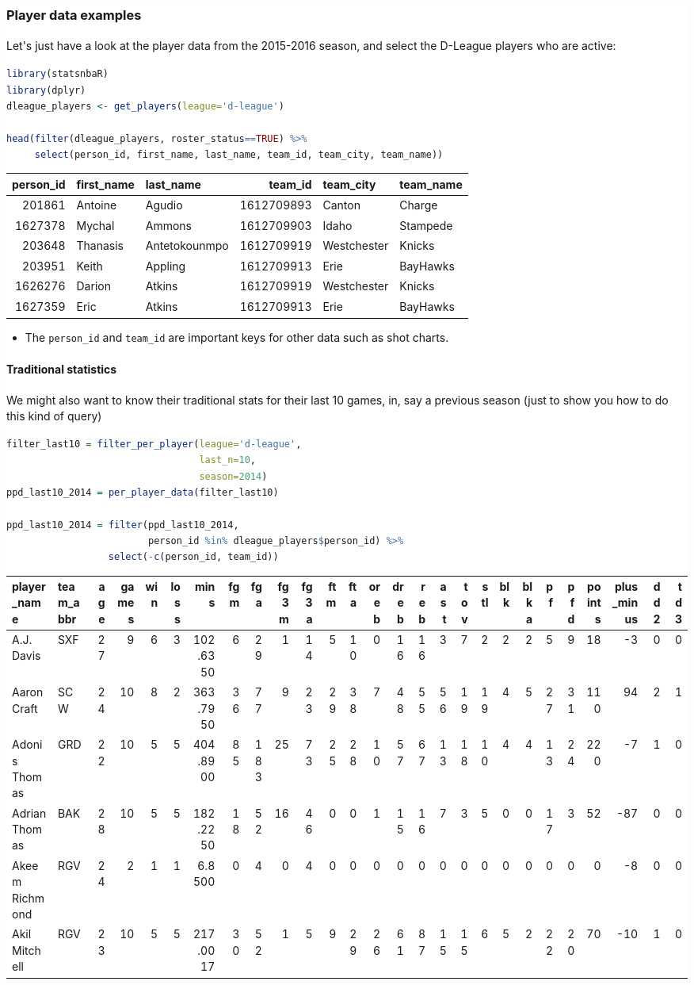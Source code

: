 ### Player data examples

Let's just have a look at the player data from the 2015-2016 season, and
select the D-League players who are active:

```r
library(statsnbaR)
library(dplyr)
dleague_players <- get_players(league='d-league')

head(filter(dleague_players, roster_status==TRUE) %>%
     select(person_id, first_name, last_name, team_id, team_city, team_name))
```

| person_id|first_name |last_name     |    team_id|team_city   |team_name |
|---------:|:----------|:-------------|----------:|:-----------|:---------|
|    201861|Antoine    |Agudio        | 1612709893|Canton      |Charge    |
|   1627378|Mychal     |Ammons        | 1612709903|Idaho       |Stampede  |
|    203648|Thanasis   |Antetokounmpo | 1612709919|Westchester |Knicks    |
|    203951|Keith      |Appling       | 1612709913|Erie        |BayHawks  |
|   1626276|Darion     |Atkins        | 1612709919|Westchester |Knicks    |
|   1627359|Eric       |Atkins        | 1612709913|Erie        |BayHawks  |

  - The `person_id` and `team_id` are important keys for other data such as 
    shot charts.

#### Traditional statistics

We might also want to know their traditional stats for their last 10 games, in,
say a previous season (just to show you how to do this kind of query)

```r
filter_last10 = filter_per_player(league='d-league',
                                  last_n=10,
                                  season=2014)
ppd_last10_2014 = per_player_data(filter_last10)

ppd_last10_2014 = filter(ppd_last10_2014,
                         person_id %in% dleague_players$person_id) %>%
                  select(-c(person_id, team_id))
```

|player_name    |team_abbr | age| games| win| loss|     mins| fgm| fga| fg3m| fg3a| ftm| fta| oreb| dreb| reb| ast| tov| stl| blk| blka| pf| pfd| points| plus_minus| dd2| td3|
|:--------------|:---------|---:|-----:|---:|----:|--------:|---:|---:|----:|----:|---:|---:|----:|----:|---:|---:|---:|---:|---:|----:|--:|---:|------:|----------:|---:|---:|
|A.J. Davis     |SXF       |  27|     9|   6|    3| 102.6350|   6|  29|    1|   14|   5|  10|    0|   16|  16|   3|   7|   2|   2|    2|  5|   9|     18|         -3|   0|   0|
|Aaron Craft    |SCW       |  24|    10|   8|    2| 363.7950|  36|  77|    9|   23|  29|  38|    7|   48|  55|  56|  19|  19|   4|    5| 27|  31|    110|         94|   2|   1|
|Adonis Thomas  |GRD       |  22|    10|   5|    5| 404.8900|  85| 183|   25|   73|  25|  28|   10|   57|  67|  13|  18|  10|   4|    4| 13|  24|    220|         -7|   1|   0|
|Adrian Thomas  |BAK       |  28|    10|   5|    5| 182.2250|  18|  52|   16|   46|   0|   0|    1|   15|  16|   7|   3|   5|   0|    0| 17|   3|     52|        -87|   0|   0|
|Akeem Richmond |RGV       |  24|     2|   1|    1|   6.8500|   0|   4|    0|    4|   0|   0|    0|    0|   0|   0|   0|   0|   0|    0|  0|   0|      0|         -8|   0|   0|
|Akil Mitchell  |RGV       |  23|    10|   5|    5| 217.0017|  30|  52|    1|    5|   9|  29|   26|   61|  87|  15|  15|   6|   5|    2| 22|  20|     70|        -10|   1|   0|
